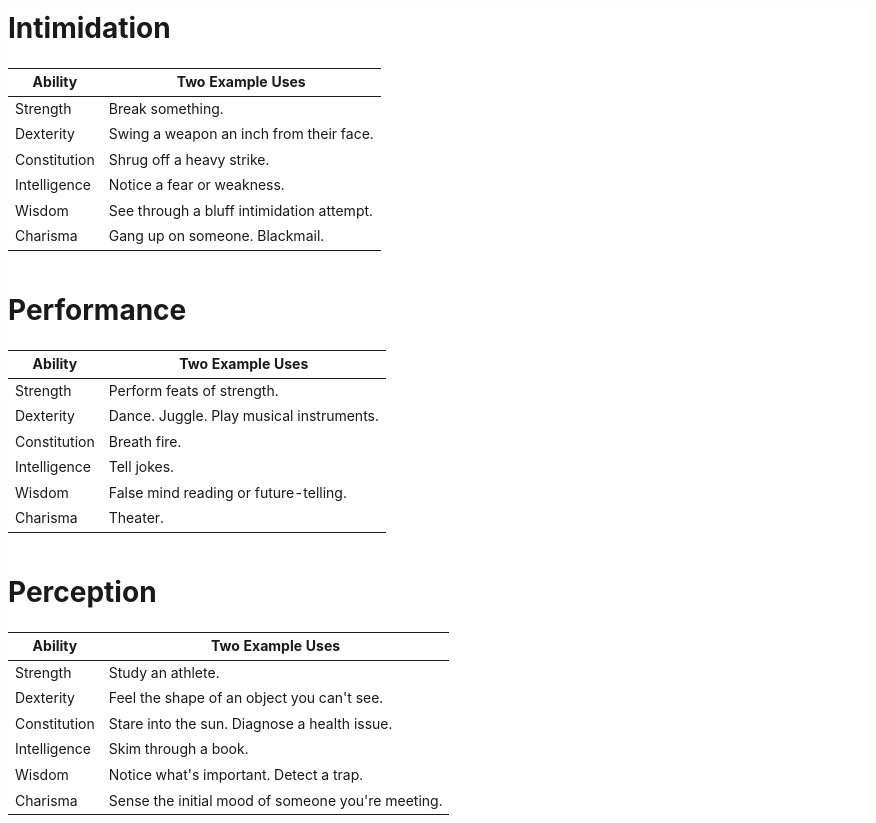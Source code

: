 # Intimidation

|Ability|Two Example Uses|
|-|-|
|Strength|Break something.|
|Dexterity|Swing a weapon an inch from their face.|
|Constitution|Shrug off a heavy strike.|
|Intelligence|Notice a fear or weakness.|
|Wisdom|See through a bluff intimidation attempt.|
|Charisma|Gang up on someone. Blackmail.|

# Performance

|Ability|Two Example Uses|
|-|-|
|Strength|Perform feats of strength.|
|Dexterity|Dance. Juggle. Play musical instruments.|
|Constitution|Breath fire. |
|Intelligence|Tell jokes. |
|Wisdom|False mind reading or future-telling.|
|Charisma|Theater.|

# Perception

|Ability|Two Example Uses|
|-|-|
|Strength|Study an athlete.|
|Dexterity|Feel the shape of an object you can't see.|
|Constitution|Stare into the sun. Diagnose a health issue.|
|Intelligence|Skim through a book.|
|Wisdom|Notice what's important. Detect a trap.|
|Charisma|Sense the initial mood of someone you're meeting.|
